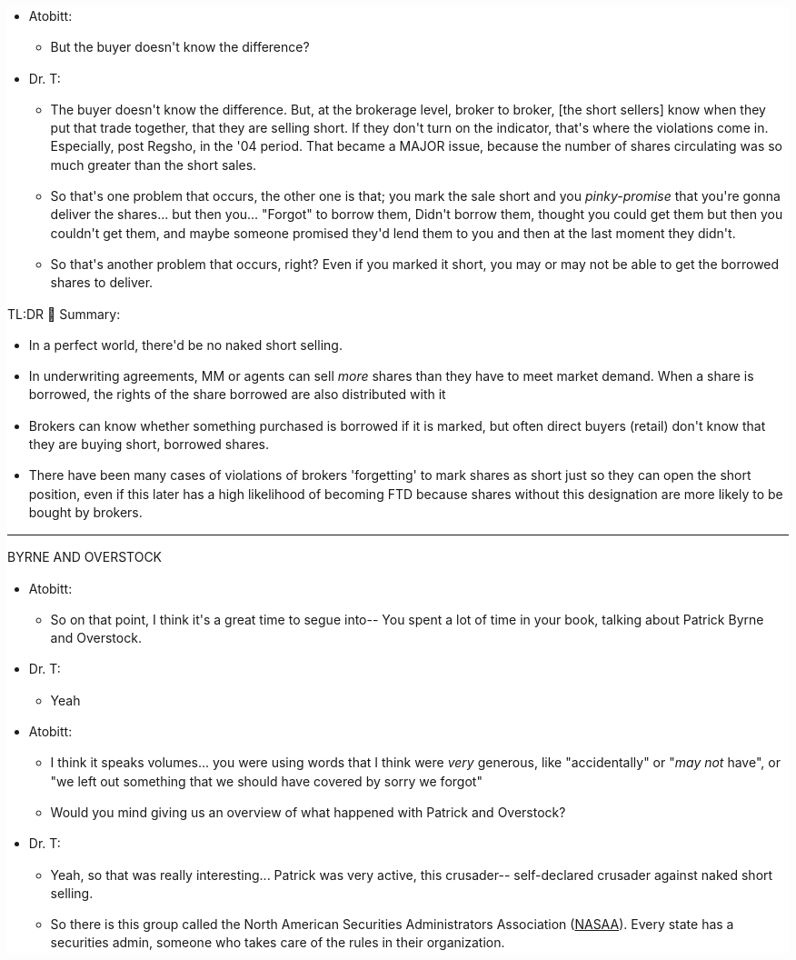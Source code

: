 -   Atobitt:

    -   But the buyer doesn't know the difference?

-   Dr. T:

    -   The buyer doesn't know the difference. But, at the brokerage level, broker to broker, [the short sellers] know when they put that trade together, that they are selling short. If they don't turn on the indicator, that's where the violations come in. Especially, post Regsho, in the '04 period. That became a MAJOR issue, because the number of shares circulating was so much greater than the short sales.

    -   So that's one problem that occurs, the other one is that; you mark the sale short and you *pinky-promise* that you're gonna deliver the shares... but then you... "Forgot" to borrow them, Didn't borrow them, thought you could get them but then you couldn't get them, and maybe someone promised they'd lend them to you and then at the last moment they didn't.

    -   So that's another problem that occurs, right? Even if you marked it short, you may or may not be able to get the borrowed shares to deliver.

TL:DR 🦍 Summary:

-   In a perfect world, there'd be no naked short selling.

-   In underwriting agreements, MM or agents can sell *more* shares than they have to meet market demand. When a share is borrowed, the rights of the share borrowed are also distributed with it

-   Brokers can know whether something purchased is borrowed if it is marked, but often direct buyers (retail) don't know that they are buying short, borrowed shares.

-   There have been many cases of violations of brokers 'forgetting' to mark shares as short just so they can open the short position, even if this later has a high likelihood of becoming FTD because shares without this designation are more likely to be bought by brokers.

_____________________________________________________

BYRNE AND OVERSTOCK

-   Atobitt:

    -   So on that point, I think it's a great time to segue into-- You spent a lot of time in your book, talking about Patrick Byrne and Overstock.

-   Dr. T:

    -   Yeah

-   Atobitt:

    -   I think it speaks volumes... you were using words that I think were *very* generous, like "accidentally" or "*may not* have", or "we left out something that we should have covered by sorry we forgot"

    -   Would you mind giving us an overview of what happened with Patrick and Overstock?

-   Dr. T:

    -   Yeah, so that was really interesting... Patrick was very active, this crusader-- self-declared crusader against naked short selling.

    -   So there is this group called the North American Securities Administrators Association ([NASAA](https://www.nasaa.org/)). Every state has a securities admin, someone who takes care of the rules in their organization.
